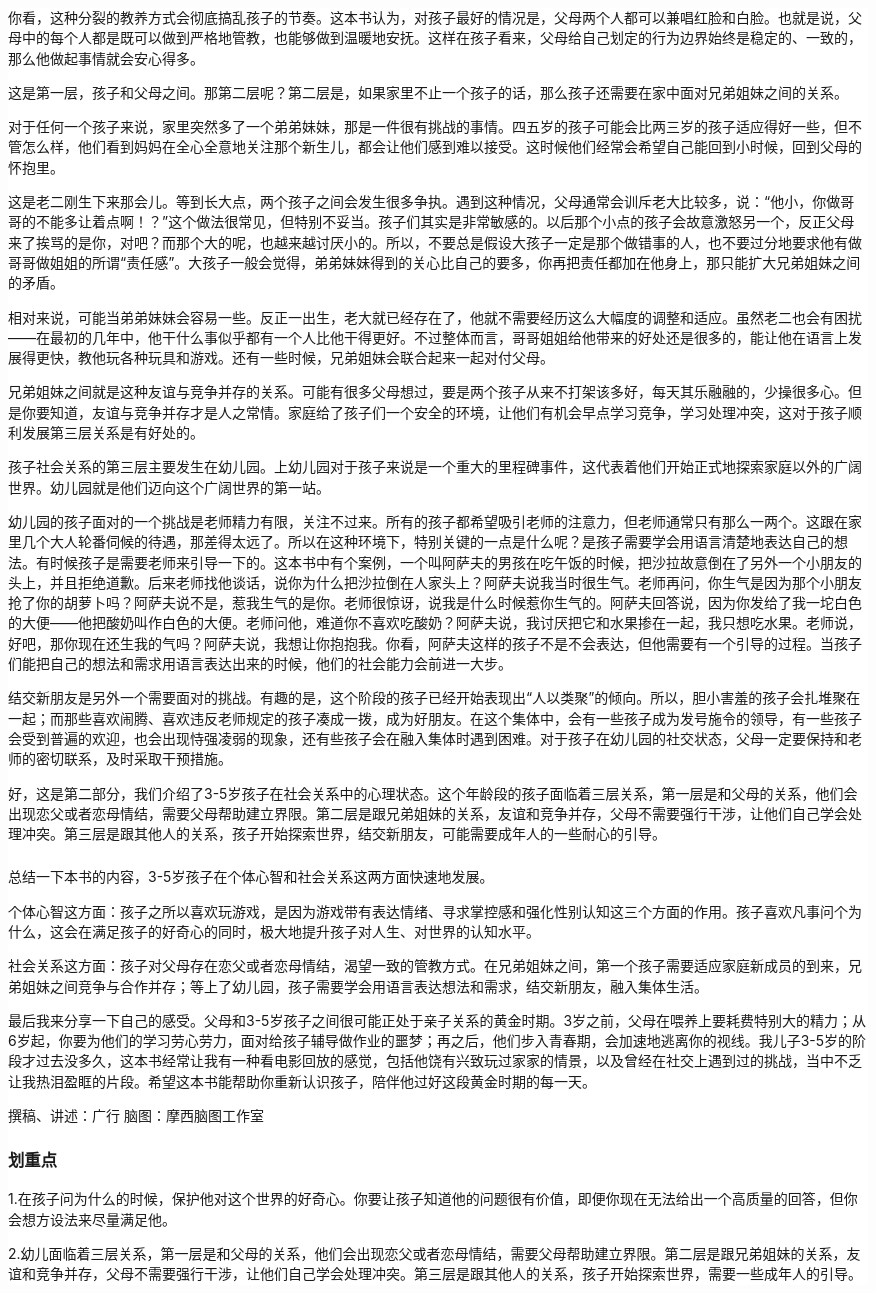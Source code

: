 你看，这种分裂的教养方式会彻底搞乱孩子的节奏。这本书认为，对孩子最好的情况是，父母两个人都可以兼唱红脸和白脸。也就是说，父母中的每个人都是既可以做到严格地管教，也能够做到温暖地安抚。这样在孩子看来，父母给自己划定的行为边界始终是稳定的、一致的，那么他做起事情就会安心得多。

这是第一层，孩子和父母之间。那第二层呢？第二层是，如果家里不止一个孩子的话，那么孩子还需要在家中面对兄弟姐妹之间的关系。

对于任何一个孩子来说，家里突然多了一个弟弟妹妹，那是一件很有挑战的事情。四五岁的孩子可能会比两三岁的孩子适应得好一些，但不管怎么样，他们看到妈妈在全心全意地关注那个新生儿，都会让他们感到难以接受。这时候他们经常会希望自己能回到小时候，回到父母的怀抱里。

这是老二刚生下来那会儿。等到长大点，两个孩子之间会发生很多争执。遇到这种情况，父母通常会训斥老大比较多，说：“他小，你做哥哥的不能多让着点啊！？”这个做法很常见，但特别不妥当。孩子们其实是非常敏感的。以后那个小点的孩子会故意激怒另一个，反正父母来了挨骂的是你，对吧？而那个大的呢，也越来越讨厌小的。所以，不要总是假设大孩子一定是那个做错事的人，也不要过分地要求他有做哥哥做姐姐的所谓“责任感”。大孩子一般会觉得，弟弟妹妹得到的关心比自己的要多，你再把责任都加在他身上，那只能扩大兄弟姐妹之间的矛盾。

相对来说，可能当弟弟妹妹会容易一些。反正一出生，老大就已经存在了，他就不需要经历这么大幅度的调整和适应。虽然老二也会有困扰——在最初的几年中，他干什么事似乎都有一个人比他干得更好。不过整体而言，哥哥姐姐给他带来的好处还是很多的，能让他在语言上发展得更快，教他玩各种玩具和游戏。还有一些时候，兄弟姐妹会联合起来一起对付父母。

兄弟姐妹之间就是这种友谊与竞争并存的关系。可能有很多父母想过，要是两个孩子从来不打架该多好，每天其乐融融的，少操很多心。但是你要知道，友谊与竞争并存才是人之常情。家庭给了孩子们一个安全的环境，让他们有机会早点学习竞争，学习处理冲突，这对于孩子顺利发展第三层关系是有好处的。

孩子社会关系的第三层主要发生在幼儿园。上幼儿园对于孩子来说是一个重大的里程碑事件，这代表着他们开始正式地探索家庭以外的广阔世界。幼儿园就是他们迈向这个广阔世界的第一站。

幼儿园的孩子面对的一个挑战是老师精力有限，关注不过来。所有的孩子都希望吸引老师的注意力，但老师通常只有那么一两个。这跟在家里几个大人轮番伺候的待遇，那差得太远了。所以在这种环境下，特别关键的一点是什么呢？是孩子需要学会用语言清楚地表达自己的想法。有时候孩子是需要老师来引导一下的。这本书中有个案例，一个叫阿萨夫的男孩在吃午饭的时候，把沙拉故意倒在了另外一个小朋友的头上，并且拒绝道歉。后来老师找他谈话，说你为什么把沙拉倒在人家头上？阿萨夫说我当时很生气。老师再问，你生气是因为那个小朋友抢了你的胡萝卜吗？阿萨夫说不是，惹我生气的是你。老师很惊讶，说我是什么时候惹你生气的。阿萨夫回答说，因为你发给了我一坨白色的大便——他把酸奶叫作白色的大便。老师问他，难道你不喜欢吃酸奶？阿萨夫说，我讨厌把它和水果掺在一起，我只想吃水果。老师说，好吧，那你现在还生我的气吗？阿萨夫说，我想让你抱抱我。你看，阿萨夫这样的孩子不是不会表达，但他需要有一个引导的过程。当孩子们能把自己的想法和需求用语言表达出来的时候，他们的社会能力会前进一大步。

结交新朋友是另外一个需要面对的挑战。有趣的是，这个阶段的孩子已经开始表现出“人以类聚”的倾向。所以，胆小害羞的孩子会扎堆聚在一起；而那些喜欢闹腾、喜欢违反老师规定的孩子凑成一拨，成为好朋友。在这个集体中，会有一些孩子成为发号施令的领导，有一些孩子会受到普遍的欢迎，也会出现恃强凌弱的现象，还有些孩子会在融入集体时遇到困难。对于孩子在幼儿园的社交状态，父母一定要保持和老师的密切联系，及时采取干预措施。

好，这是第二部分，我们介绍了3-5岁孩子在社会关系中的心理状态。这个年龄段的孩子面临着三层关系，第一层是和父母的关系，他们会出现恋父或者恋母情结，需要父母帮助建立界限。第二层是跟兄弟姐妹的关系，友谊和竞争并存，父母不需要强行干涉，让他们自己学会处理冲突。第三层是跟其他人的关系，孩子开始探索世界，结交新朋友，可能需要成年人的一些耐心的引导。

###  



总结一下本书的内容，3-5岁孩子在个体心智和社会关系这两方面快速地发展。

个体心智这方面：孩子之所以喜欢玩游戏，是因为游戏带有表达情绪、寻求掌控感和强化性别认知这三个方面的作用。孩子喜欢凡事问个为什么，这会在满足孩子的好奇心的同时，极大地提升孩子对人生、对世界的认知水平。

社会关系这方面：孩子对父母存在恋父或者恋母情结，渴望一致的管教方式。在兄弟姐妹之间，第一个孩子需要适应家庭新成员的到来，兄弟姐妹之间竞争与合作并存；等上了幼儿园，孩子需要学会用语言表达想法和需求，结交新朋友，融入集体生活。

最后我来分享一下自己的感受。父母和3-5岁孩子之间很可能正处于亲子关系的黄金时期。3岁之前，父母在喂养上要耗费特别大的精力；从6岁起，你要为他们的学习劳心劳力，面对给孩子辅导做作业的噩梦；再之后，他们步入青春期，会加速地逃离你的视线。我儿子3-5岁的阶段才过去没多久，这本书经常让我有一种看电影回放的感觉，包括他饶有兴致玩过家家的情景，以及曾经在社交上遇到过的挑战，当中不乏让我热泪盈眶的片段。希望这本书能帮助你重新认识孩子，陪伴他过好这段黄金时期的每一天。

撰稿、讲述：广行
脑图：摩西脑图工作室

### 划重点

 1.在孩子问为什么的时候，保护他对这个世界的好奇心。你要让孩子知道他的问题很有价值，即便你现在无法给出一个高质量的回答，但你会想方设法来尽量满足他。

 2.幼儿面临着三层关系，第一层是和父母的关系，他们会出现恋父或者恋母情结，需要父母帮助建立界限。第二层是跟兄弟姐妹的关系，友谊和竞争并存，父母不需要强行干涉，让他们自己学会处理冲突。第三层是跟其他人的关系，孩子开始探索世界，需要一些成年人的引导。

